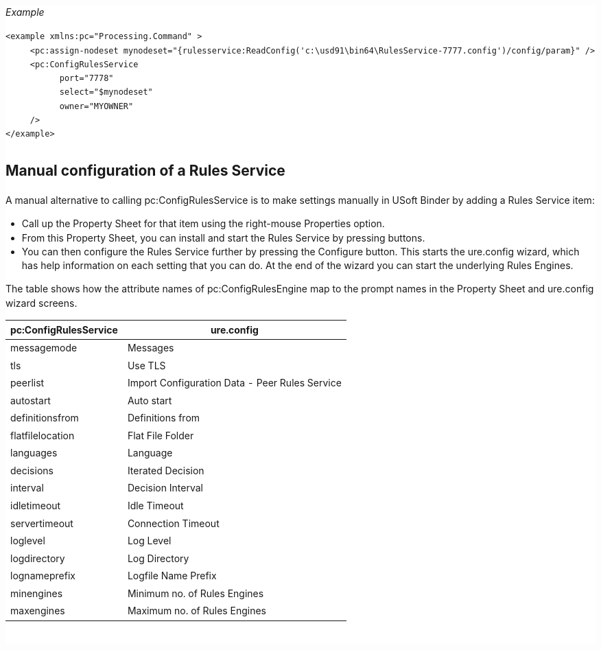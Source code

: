 *Example*

```language-xml
<example xmlns:pc="Processing.Command" >
     <pc:assign-nodeset mynodeset="{rulesservice:ReadConfig('c:\usd91\bin64\RulesService-7777.config')/config/param}" />
     <pc:ConfigRulesService
           port="7778"
           select="$mynodeset"
           owner="MYOWNER"
     />
</example>

```

## Manual configuration of a Rules Service

A manual alternative to calling pc:ConfigRulesService is to make settings manually in USoft Binder by adding a Rules Service item:

- Call up the Property Sheet for that item using the right-mouse Properties option.
- From this Property Sheet, you can install and start the Rules Service by pressing buttons.
- You can then configure the Rules Service further by pressing the Configure button. This starts the ure.config wizard, which has help information on each setting that you can do. At the end of the wizard you can start the underlying Rules Engines.

The table shows how the attribute names of pc:ConfigRulesEngine map to the prompt names in the Property Sheet and ure.config wizard screens.

|**pc:ConfigRulesService**|**ure.config**|
|--------|--------|
|messagemode|Messages|
|tls     |Use TLS |
|peerlist|Import Configuration Data - Peer Rules Service|
|autostart|Auto start|
|definitionsfrom|Definitions from|
|flatfilelocation|Flat File Folder|
|languages|Language|
|decisions|Iterated Decision|
|interval|Decision Interval|
|idletimeout|Idle Timeout|
|servertimeout|Connection Timeout|
|loglevel|Log Level|
|logdirectory|Log Directory|
|lognameprefix|Logfile Name Prefix|
|minengines|Minimum no. of Rules Engines|
|maxengines|Maximum no. of Rules Engines|



 